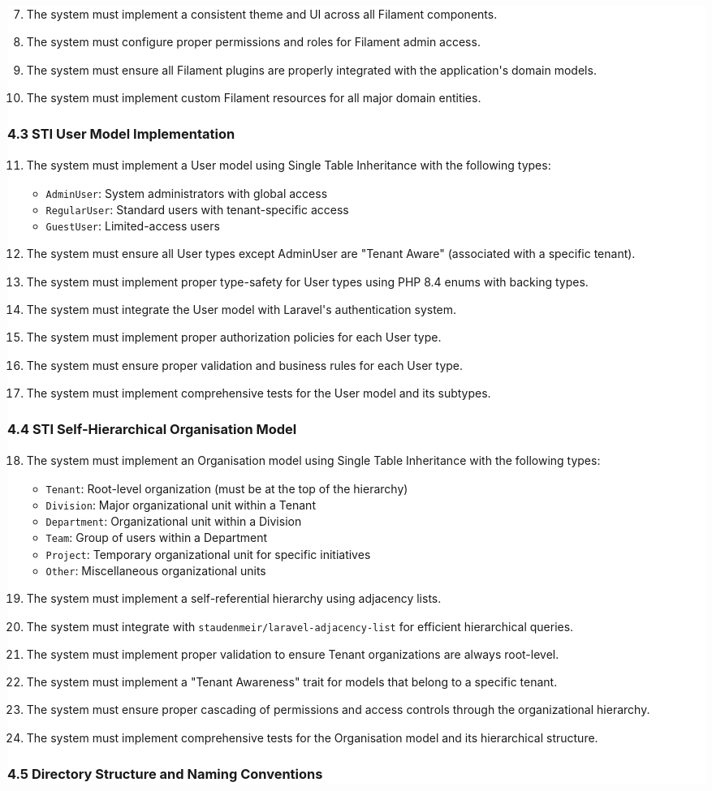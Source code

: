 7. The system must implement a consistent theme and UI across all Filament components.

8. The system must configure proper permissions and roles for Filament admin access.

9. The system must ensure all Filament plugins are properly integrated with the application's domain models.

10. The system must implement custom Filament resources for all major domain entities.

### 4.3 STI User Model Implementation

11. The system must implement a User model using Single Table Inheritance with the following types:
    - `AdminUser`: System administrators with global access
    - `RegularUser`: Standard users with tenant-specific access
    - `GuestUser`: Limited-access users

12. The system must ensure all User types except AdminUser are "Tenant Aware" (associated with a specific tenant).

13. The system must implement proper type-safety for User types using PHP 8.4 enums with backing types.

14. The system must integrate the User model with Laravel's authentication system.

15. The system must implement proper authorization policies for each User type.

16. The system must ensure proper validation and business rules for each User type.

17. The system must implement comprehensive tests for the User model and its subtypes.

### 4.4 STI Self-Hierarchical Organisation Model

18. The system must implement an Organisation model using Single Table Inheritance with the following types:
    - `Tenant`: Root-level organization (must be at the top of the hierarchy)
    - `Division`: Major organizational unit within a Tenant
    - `Department`: Organizational unit within a Division
    - `Team`: Group of users within a Department
    - `Project`: Temporary organizational unit for specific initiatives
    - `Other`: Miscellaneous organizational units

19. The system must implement a self-referential hierarchy using adjacency lists.

20. The system must integrate with `staudenmeir/laravel-adjacency-list` for efficient hierarchical queries.

21. The system must implement proper validation to ensure Tenant organizations are always root-level.

22. The system must implement a "Tenant Awareness" trait for models that belong to a specific tenant.

23. The system must ensure proper cascading of permissions and access controls through the organizational hierarchy.

24. The system must implement comprehensive tests for the Organisation model and its hierarchical structure.

### 4.5 Directory Structure and Naming Conventions
